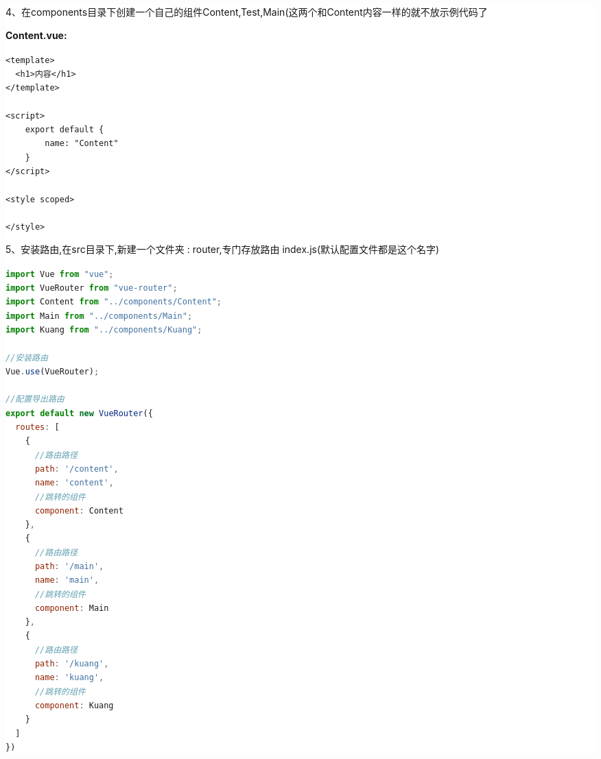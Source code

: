 4、在components目录下创建一个自己的组件Content,Test,Main(这两个和Content内容一样的就不放示例代码了

 **Content.vue:** 

```vue
<template>
  <h1>内容</h1>
</template>

<script>
    export default {
        name: "Content"
    }
</script>

<style scoped>

</style>
```

 5、安装路由,在src目录下,新建一个文件夹 : router,专门存放路由 index.js(默认配置文件都是这个名字) 

```js
import Vue from "vue";
import VueRouter from "vue-router";
import Content from "../components/Content";
import Main from "../components/Main";
import Kuang from "../components/Kuang";

//安装路由
Vue.use(VueRouter);

//配置导出路由
export default new VueRouter({
  routes: [
    {
      //路由路径
      path: '/content',
      name: 'content',
      //跳转的组件
      component: Content
    },
    {
      //路由路径
      path: '/main',
      name: 'main',
      //跳转的组件
      component: Main
    },
    {
      //路由路径
      path: '/kuang',
      name: 'kuang',
      //跳转的组件
      component: Kuang
    }
  ]
})
```
